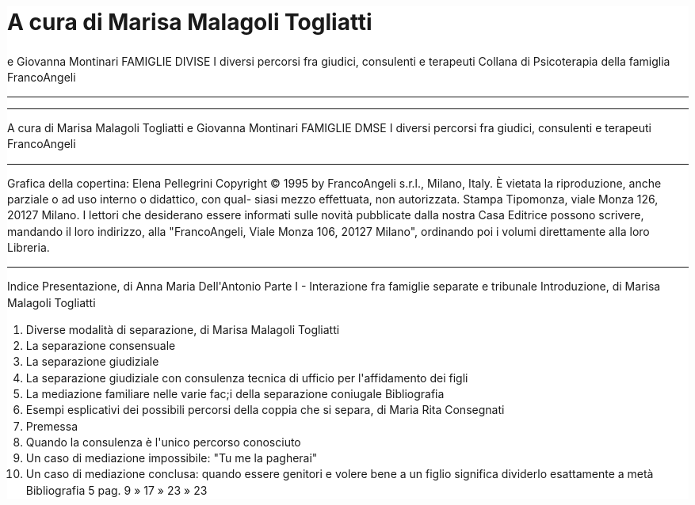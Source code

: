 # A cura di Marisa Malagoli Togliatti

e Giovanna Montinari 
FAMIGLIE 
DIVISE 
I diversi percorsi 
fra giudici, consulenti e terapeuti 
Collana di Psicoterapia 
della famiglia 
FrancoAngeli 

---

---

A cura di Marisa Malagoli Togliatti 
e Giovanna Montinari 
FAMIGLIE 
DMSE 
I diversi percorsi 
fra giudici, consulenti e terapeuti 
FrancoAngeli 

---

Grafica della copertina: Elena Pellegrini 
Copyright © 1995 by FrancoAngeli s.r.l., Milano, Italy. 
È vietata la riproduzione, anche parziale o ad uso interno o didattico, con qual-
siasi mezzo effettuata, non autorizzata. Stampa Tipomonza, viale Monza 126, 
20127 Milano. 
I lettori che desiderano essere informati sulle novità pubblicate dalla nostra Casa 
Editrice possono scrivere, mandando il loro indirizzo, alla "FrancoAngeli, Viale 
Monza 106, 20127 Milano", ordinando poi i volumi direttamente alla loro 
Libreria. 

---

Indice 
Presentazione, di Anna Maria Dell'Antonio 
Parte I - Interazione fra famiglie separate 
e tribunale 
Introduzione, di Marisa Malagoli Togliatti 
1. Diverse modalità di separazione, di Marisa Malagoli 
Togliatti 
1. La separazione consensuale 
2. La separazione giudiziale 
3. La separazione giudiziale con consulenza tecnica di ufficio 
per l'affidamento dei figli 
4. La mediazione familiare nelle varie fac;i della separazione 
coniugale 
Bibliografia 
2. Esempi esplicativi dei possibili percorsi della 
coppia che si separa, di Maria Rita Consegnati 
1. Premessa 
2. Quando la consulenza è l'unico percorso conosciuto 
3. Un caso di mediazione impossibile: "Tu me la pagherai" 
4. Un caso di mediazione conclusa: quando essere genitori e 
volere bene a un figlio significa dividerlo esattamente a metà 
Bibliografia 
5 
pag. 9 
» 
17 
» 23 
» 23 